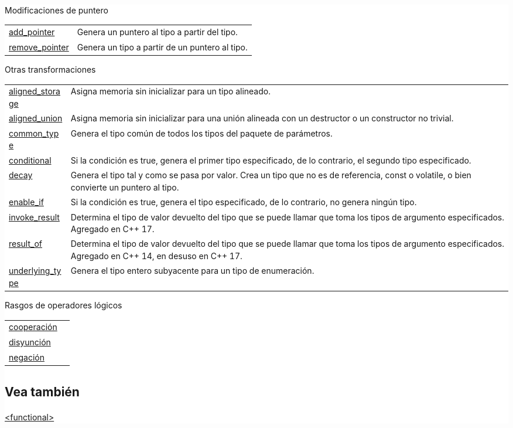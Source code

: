 Modificaciones de puntero

|||
|-|-|
|[add_pointer](../standard-library/add-pointer-class.md)|Genera un puntero al tipo a partir del tipo.|
|[remove_pointer](../standard-library/remove-pointer-class.md)|Genera un tipo a partir de un puntero al tipo.|

Otras transformaciones

|||
|-|-|
|[aligned_storage](../standard-library/aligned-storage-class.md)|Asigna memoria sin inicializar para un tipo alineado.|
|[aligned_union](../standard-library/aligned-union-class.md)|Asigna memoria sin inicializar para una unión alineada con un destructor o un constructor no trivial.|
|[common_type](../standard-library/common-type-class.md)|Genera el tipo común de todos los tipos del paquete de parámetros.|
|[conditional](../standard-library/conditional-class.md)|Si la condición es true, genera el primer tipo especificado, de lo contrario, el segundo tipo especificado.|
|[decay](../standard-library/decay-class.md)|Genera el tipo tal y como se pasa por valor. Crea un tipo que no es de referencia, const o volatile, o bien convierte un puntero al tipo.|
|[enable_if](../standard-library/enable-if-class.md)|Si la condición es true, genera el tipo especificado, de lo contrario, no genera ningún tipo.|
|[invoke_result](invoke-result-class.md)|Determina el tipo de valor devuelto del tipo que se puede llamar que toma los tipos de argumento especificados. <br/>Agregado en C++ 17. |
|[result_of](../standard-library/result-of-class.md)|Determina el tipo de valor devuelto del tipo que se puede llamar que toma los tipos de argumento especificados. <br/>Agregado en C++ 14, en desuso en C++ 17. |
|[underlying_type](../standard-library/underlying-type-class.md)|Genera el tipo entero subyacente para un tipo de enumeración.|

Rasgos de operadores lógicos

|||
|-|-|
|[cooperación](../standard-library/conjunction-class.md)||
|[disyunción](../standard-library/disjunction-class.md)||
|[negación](../standard-library/negation-class.md)||

## <a name="see-also"></a>Vea también

[\<functional>](../standard-library/functional.md)
